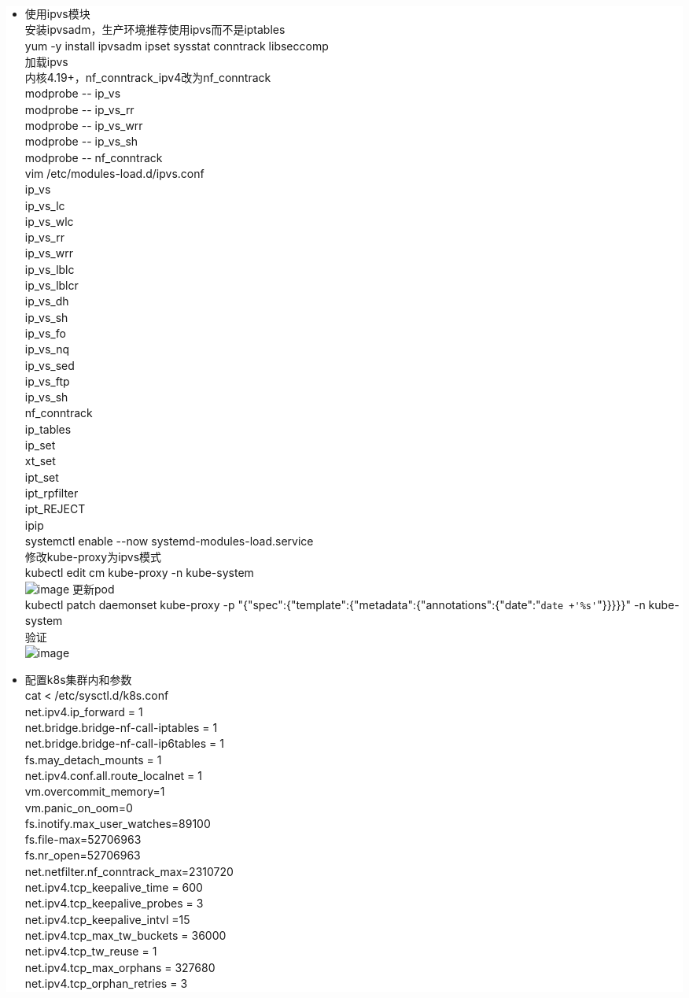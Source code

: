 * 使用ipvs模块  
安装ipvsadm，生产环境推荐使用ipvs而不是iptables  
yum -y install ipvsadm ipset sysstat conntrack libseccomp  
加载ipvs  
内核4.19+，nf_conntrack_ipv4改为nf_conntrack  
modprobe -- ip_vs  
modprobe -- ip_vs_rr  
modprobe -- ip_vs_wrr  
modprobe -- ip_vs_sh  
modprobe -- nf_conntrack  
vim /etc/modules-load.d/ipvs.conf  
ip_vs  
ip_vs_lc  
ip_vs_wlc  
ip_vs_rr  
ip_vs_wrr  
ip_vs_lblc  
ip_vs_lblcr  
ip_vs_dh  
ip_vs_sh  
ip_vs_fo  
ip_vs_nq  
ip_vs_sed  
ip_vs_ftp  
ip_vs_sh  
nf_conntrack  
ip_tables  
ip_set  
xt_set  
ipt_set  
ipt_rpfilter  
ipt_REJECT  
ipip  
systemctl enable --now systemd-modules-load.service  
修改kube-proxy为ipvs模式  
kubectl edit cm kube-proxy -n kube-system  
![image](https://user-images.githubusercontent.com/80735002/175647675-9106c34b-bece-4359-96e0-69c1419b518c.png)
更新pod  
kubectl patch daemonset kube-proxy -p "{\"spec\":{\"template\":{\"metadata\":{\"annotations\":{\"date\":\"`date +'%s'`\"}}}}}" -n kube-system  
验证  
![image](https://user-images.githubusercontent.com/80735002/175647717-e7c5c402-d0da-4af6-9123-03240f938335.png) 
  
* 配置k8s集群内和参数    
cat <<EOF > /etc/sysctl.d/k8s.conf  
net.ipv4.ip_forward = 1  
net.bridge.bridge-nf-call-iptables = 1  
net.bridge.bridge-nf-call-ip6tables = 1  
fs.may_detach_mounts = 1  
net.ipv4.conf.all.route_localnet = 1  
vm.overcommit_memory=1  
vm.panic_on_oom=0  
fs.inotify.max_user_watches=89100  
fs.file-max=52706963  
fs.nr_open=52706963  
net.netfilter.nf_conntrack_max=2310720  
net.ipv4.tcp_keepalive_time = 600  
net.ipv4.tcp_keepalive_probes = 3  
net.ipv4.tcp_keepalive_intvl =15  
net.ipv4.tcp_max_tw_buckets = 36000  
net.ipv4.tcp_tw_reuse = 1  
net.ipv4.tcp_max_orphans = 327680  
net.ipv4.tcp_orphan_retries = 3  